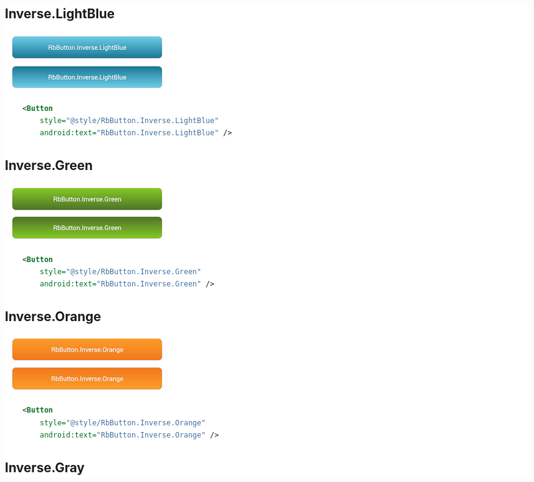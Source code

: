 ## Inverse.LightBlue

![](richbuttons-samples/images/inverse.lightblue.png "default")  
![](richbuttons-samples/images/inverse.lightblue_pressed.png "pressed")  

```xml
    <Button
        style="@style/RbButton.Inverse.LightBlue"
        android:text="RbButton.Inverse.LightBlue" />
```

## Inverse.Green

![](richbuttons-samples/images/inverse.green.png "default")  
![](richbuttons-samples/images/inverse.green_pressed.png "pressed")  

```xml
    <Button
        style="@style/RbButton.Inverse.Green"
        android:text="RbButton.Inverse.Green" />
```

## Inverse.Orange

![](richbuttons-samples/images/inverse.orange.png "default")  
![](richbuttons-samples/images/inverse.orange_pressed.png "pressed")  

```xml
    <Button
        style="@style/RbButton.Inverse.Orange"
        android:text="RbButton.Inverse.Orange" />
```

## Inverse.Gray
